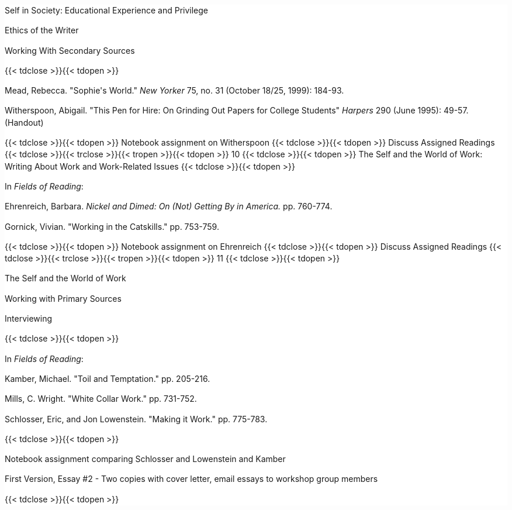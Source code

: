 Self in Society: Educational Experience and Privilege

Ethics of the Writer

Working With Secondary Sources

{{< tdclose >}}{{< tdopen >}}

Mead, Rebecca. "Sophie's World." *New* *Yorker* 75, no. 31 (October 18/25, 1999): 184-93.

Witherspoon, Abigail. "This Pen for Hire: On Grinding Out Papers for College Students" *Harpers* 290 (June 1995): 49-57. (Handout)

{{< tdclose >}}{{< tdopen >}}
Notebook assignment on Witherspoon
{{< tdclose >}}{{< tdopen >}}
Discuss Assigned Readings
{{< tdclose >}}{{< trclose >}}{{< tropen >}}{{< tdopen >}}
10
{{< tdclose >}}{{< tdopen >}}
The Self and the World of Work: Writing About Work and Work-Related Issues
{{< tdclose >}}{{< tdopen >}}

In *Fields of Reading*: 

Ehrenreich, Barbara. *Nickel and Dimed: On (Not) Getting By in America.* pp. 760-774.

Gornick, Vivian. "Working in the Catskills." pp. 753-759.

{{< tdclose >}}{{< tdopen >}}
Notebook assignment on Ehrenreich
{{< tdclose >}}{{< tdopen >}}
Discuss Assigned Readings
{{< tdclose >}}{{< trclose >}}{{< tropen >}}{{< tdopen >}}
11
{{< tdclose >}}{{< tdopen >}}

The Self and the World of Work

Working with Primary Sources

Interviewing

{{< tdclose >}}{{< tdopen >}}

In *Fields of Reading*: 

Kamber, Michael. "Toil and Temptation." pp. 205-216.

Mills, C. Wright. "White Collar Work." pp. 731-752.

Schlosser, Eric, and Jon Lowenstein. "Making it Work." pp. 775-783.

{{< tdclose >}}{{< tdopen >}}

Notebook assignment comparing Schlosser and Lowenstein and Kamber

First Version, Essay #2 - Two copies with cover letter, email essays to workshop group members

{{< tdclose >}}{{< tdopen >}}
